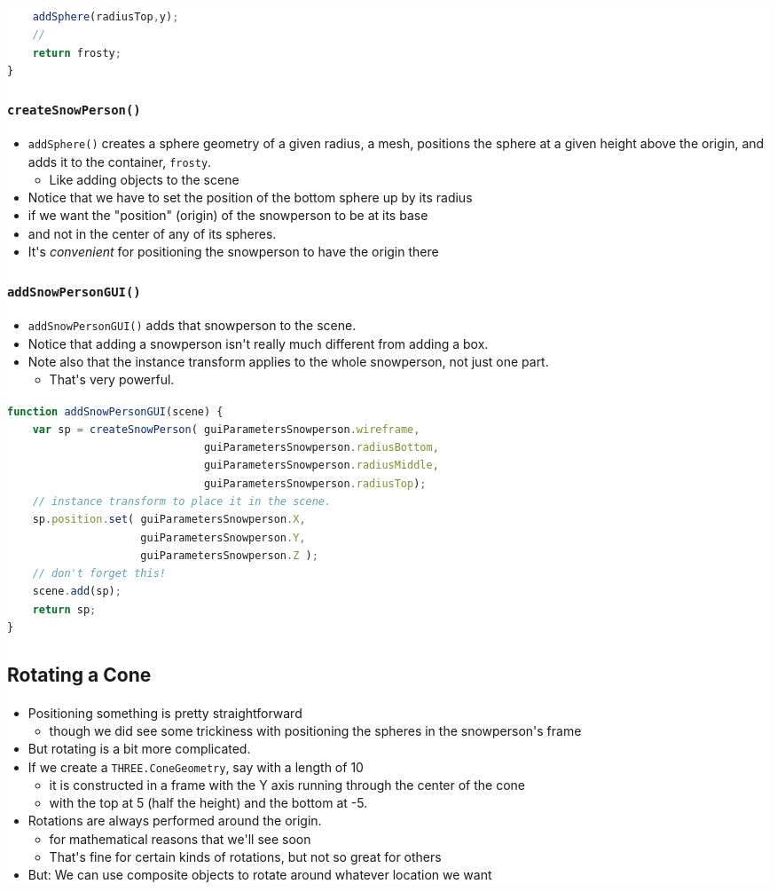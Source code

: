 ```javascript
    addSphere(radiusTop,y);
    //
    return frosty;
}
```

### `createSnowPerson()`

  * `addSphere()` creates a sphere geometry of a given radius, a mesh, positions the sphere at a given height above the origin, and adds it to the container, `frosty`.
    * Like adding objects to the scene
  * Notice that we have to set the position of the bottom sphere up by its radius
   *  if we want the "position" (origin) of the snowperson to be at its base
   * and not in the center of any of its spheres.
   * It's _convenient_ for positioning the snowperson to have the origin there

### `addSnowPersonGUI()`

  * `addSnowPersonGUI()` adds that snowperson to the scene.
  * Notice that adding a snowperson isn't really much different from adding a box.
  * Note also that the instance transform applies to the whole snowperson, not just one part.
    * That's very powerful.

```javascript
function addSnowPersonGUI(scene) {
    var sp = createSnowPerson( guiParametersSnowperson.wireframe,
                               guiParametersSnowperson.radiusBottom,
                               guiParametersSnowperson.radiusMiddle,
                               guiParametersSnowperson.radiusTop);
    // instance transform to place it in the scene.
    sp.position.set( guiParametersSnowperson.X,
                     guiParametersSnowperson.Y,
                     guiParametersSnowperson.Z );
    // don't forget this!
    scene.add(sp);
    return sp;
}
```

## Rotating a Cone

  * Positioning something is pretty straightforward
    * though we did see some trickiness with positioning the spheres in the snowperson's frame
  * But rotating is a bit more complicated.
  * If we create a `THREE.ConeGeometry`, say with a length of 10
    * it is constructed in a frame with the Y axis running through the center of the cone
    * with the top at 5 (half the height) and the bottom at -5.
  * Rotations are always performed around the origin.
    * for mathematical reasons that we'll see soon
    * That's fine for certain kinds of rotations, but not so great for others
  * But: We can use composite objects to rotate around whatever location we want
